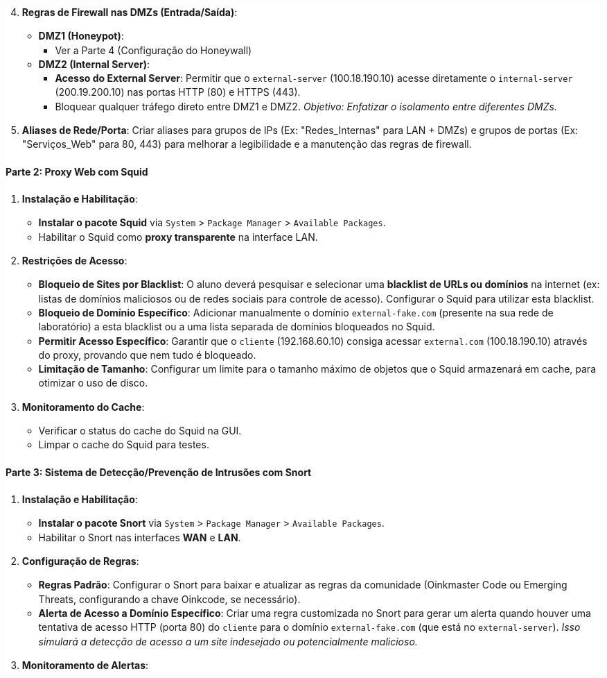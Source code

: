 4.  **Regras de Firewall nas DMZs (Entrada/Saída)**:

      * **DMZ1 (Honeypot)**:
          * Ver a Parte 4 (Configuração do Honeywall)          
      * **DMZ2 (Internal Server)**:
          * **Acesso do External Server**: Permitir que o `external-server` (100.18.190.10) acesse diretamente o `internal-server` (200.19.200.10) nas portas HTTP (80) e HTTPS (443).
          * Bloquear qualquer tráfego direto entre DMZ1 e DMZ2. *Objetivo: Enfatizar o isolamento entre diferentes DMZs.*

5.  **Aliases de Rede/Porta**: Criar aliases para grupos de IPs (Ex: "Redes\_Internas" para LAN + DMZs) e grupos de portas (Ex: "Serviços\_Web" para 80, 443) para melhorar a legibilidade e a manutenção das regras de firewall.

#### Parte 2: Proxy Web com Squid

1.  **Instalação e Habilitação**:

      * **Instalar o pacote Squid** via `System` \> `Package Manager` \> `Available Packages`.
      * Habilitar o Squid como **proxy transparente** na interface LAN.

2.  **Restrições de Acesso**:

      * **Bloqueio de Sites por Blacklist**: O aluno deverá pesquisar e selecionar uma **blacklist de URLs ou domínios** na internet (ex: listas de domínios maliciosos ou de redes sociais para controle de acesso). Configurar o Squid para utilizar esta blacklist.
      * **Bloqueio de Domínio Específico**: Adicionar manualmente o domínio `external-fake.com` (presente na sua rede de laboratório) a esta blacklist ou a uma lista separada de domínios bloqueados no Squid.
      * **Permitir Acesso Específico**: Garantir que o `cliente` (192.168.60.10) consiga acessar `external.com` (100.18.190.10) através do proxy, provando que nem tudo é bloqueado.
      * **Limitação de Tamanho**: Configurar um limite para o tamanho máximo de objetos que o Squid armazenará em cache, para otimizar o uso de disco.

3.  **Monitoramento do Cache**:

      * Verificar o status do cache do Squid na GUI.
      * Limpar o cache do Squid para testes.

#### Parte 3: Sistema de Detecção/Prevenção de Intrusões com Snort

1.  **Instalação e Habilitação**:

      * **Instalar o pacote Snort** via `System` \> `Package Manager` \> `Available Packages`.
      * Habilitar o Snort nas interfaces **WAN** e **LAN**.

2.  **Configuração de Regras**:

      * **Regras Padrão**: Configurar o Snort para baixar e atualizar as regras da comunidade (Oinkmaster Code ou Emerging Threats, configurando a chave Oinkcode, se necessário).
      * **Alerta de Acesso a Domínio Específico**: Criar uma regra customizada no Snort para gerar um alerta quando houver uma tentativa de acesso HTTP (porta 80) do `cliente` para o domínio `external-fake.com` (que está no `external-server`). *Isso simulará a detecção de acesso a um site indesejado ou potencialmente malicioso.*

3.  **Monitoramento de Alertas**:
